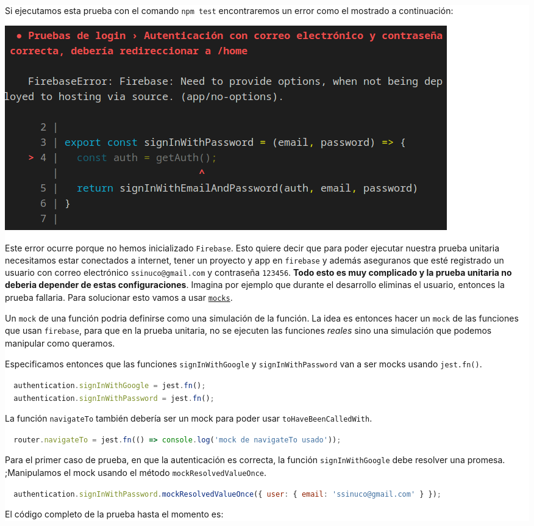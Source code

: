 Si ejecutamos esta prueba con el comando `npm test` encontraremos un error como el mostrado a continuación:

![Error firebase](./docs/images/error_firebase.png)

Este error ocurre porque no hemos inicializado `Firebase`. Esto quiere decir que para poder ejecutar nuestra prueba unitaria necesitamos estar conectados a internet, tener un proyecto y app en `firebase` y además aseguranos que esté registrado un usuario con correo electrónico `ssinuco@gmail.com` y contraseña `123456`. **Todo esto es muy complicado y la prueba unitaria no deberia depender de estas configuraciones**. Imagina por ejemplo que durante el desarrollo eliminas el usuario, entonces la prueba fallaria. Para solucionar esto vamos a usar [`mocks`](https://jestjs.io/docs/mock-functions). 

Un `mock` de una función podria definirse como una simulación de la función. La idea es entonces hacer un `mock` de las funciones que usan `firebase`, para que en la prueba unitaria, no se ejecuten las funciones _reales_ sino una simulación que podemos manipular como queramos.

Especificamos entonces que las funciones `signInWithGoogle` y `signInWithPassword` van a ser mocks usando `jest.fn()`. 

```js
  authentication.signInWithGoogle = jest.fn();
  authentication.signInWithPassword = jest.fn();
```

La función `navigateTo` también debería ser un mock para poder usar `toHaveBeenCalledWith`.

```js
  router.navigateTo = jest.fn(() => console.log('mock de navigateTo usado'));
```

Para el primer caso de prueba, en que la autenticación es correcta, la función `signInWithGoogle` debe resolver una promesa. ;Manipulamos el mock usando el método `mockResolvedValueOnce`.

```js
  authentication.signInWithPassword.mockResolvedValueOnce({ user: { email: 'ssinuco@gmail.com' } });
```

El código completo de la prueba hasta el momento es:
